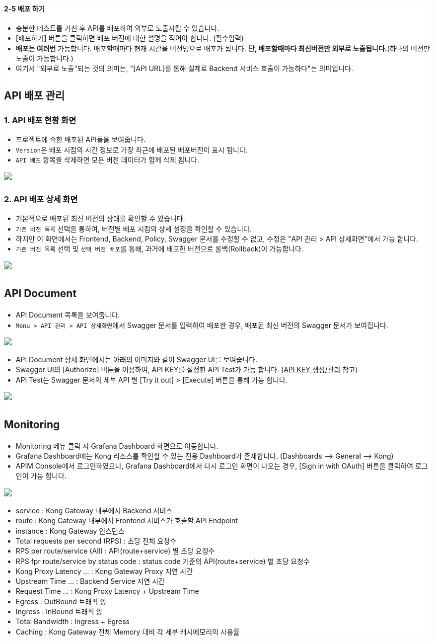 #### 2-5 배포 하기

- 충분한 테스트를 거친 후 API를 배포하여 외부로 노출시킬 수 있습니다.
- [배포하기] 버튼을 클릭하면 배포 버전에 대한 설명을 적어야 합니다. (필수입력)
- **배포는 여러번** 가능합니다. 배포할때마다 현재 시간을 버전명으로 배포가 됩니다. **단, 배포할때마다 최신버전만 외부로 노출됩니다.**(하나의 버전만 노출이 가능합니다.)
- 여기서 "외부로 노출"되는 것의 의미는, "[API URL]를 통해 실제로 Backend 서비스 호출이 가능하다"는 의미입니다.

## API 배포 관리

### 1. API 배포 현황 화면

- 프로젝트에 속한 배포된 API들을 보여줍니다.
- `Version`은 배포 시점의 시간 정보로 가장 최근에 배포된 배포버전이 표시 됩니다.
- `API 배포` 항목을 삭제하면 모든 버전 데이터가 함께 삭제 됩니다.

<kbd><img style="width:100%" src="./img/Gateway/deploy01.png" /></kbd>

### 2. API 배포 상세 화면

- 기본적으로 배포된 최신 버전의 상태를 확인할 수 있습니다.
- `기존 버전 목록` 선택을 통하여, 버전별 배포 시점의 상세 설정을 확인할 수 있습니다.
- 하지만 이 화면에서는 Frontend, Backend, Policy, Swagger 문서를 수정할 수 없고, 수정은 "API 관리 > API 상세화면"에서 가능 합니다.
- `기존 버전 목록` 선택 및 `선택 버전 배포`를 통해, 과거에 배포한 버전으로 롤백(Rollback)이 가능합니다.

<kbd><img style="width:100%" src="./img/Gateway/deploy02.png" /></kbd>

## API Document

- API Document 목록을 보여줍니다.
- `Menu > API 관리 > API 상세화면`에서 Swagger 문서를 입력하여 배포한 경우, 배포된 최신 버전의 Swagger 문서가 보여집니다.

<kbd><img style="width:100%" src="./img/Gateway/doc01.png" /></kbd>

- API Document 상세 화면에서는 아래의 이미지와 같이 Swagger UI를 보여줍니다.
- Swagger UI의 [Authorize] 버튼을 이용하여, API KEY를 설정한 API Test가 가능 합니다. ([API KEY 생성/관리](./APIM_Console_Policy.md#Key-Auth) 참고)
- API Test는 Swagger 문서의 세부 API 별 [Try it out] > [Execute] 버튼을 통해 가능 합니다.

<kbd><img style="width:100%" src="./img/Gateway/doc02.png" /></kbd>

## Monitoring

- Monitoring 메뉴 클릭 시 Grafana Dashboard 화면으로 이동합니다.
- Grafana Dashboard에는 Kong 리소스를 확인할 수 있는 전용 Dashboard가 존재합니다. (Dashboards --> General --> Kong)
- APIM Console에서 로그인하였으나, Grafana Dashboard에서 다시 로그인 화면이 나오는 경우, [Sign in with OAuth] 버튼을 클릭하여 로그인이 가능 합니다.

<kbd><img style="width:100%" src="./img/Gateway/monitoring01.png" /></kbd>

- service : Kong Gateway 내부에서 Backend 서비스
- route : Kong Gateway 내부에서 Frontend 서비스가 호출할 API Endpoint
- instance : Kong Gateway 인스턴스
- Total requests per second (RPS) : 초당 전체 요청수
- RPS per route/service (All) : API(route+service) 별 초당 요청수
- RPS fpr route/service by status code : status code 기준의 API(route+service) 별 초당 요청수
- Kong Proxy Latency ... : Kong Gateway Proxy 지연 시간
- Upstream Time ... : Backend Service 지연 시간
- Request Time ... : Kong Proxy Latency + Upstream Time
- Egress : OutBound 트래픽 양
- Ingress : InBound 트래픽 양
- Total Bandwidth : Ingress + Egress
- Caching : Kong Gateway 전체 Memory 대비 각 세부 캐시메모리의 사용률